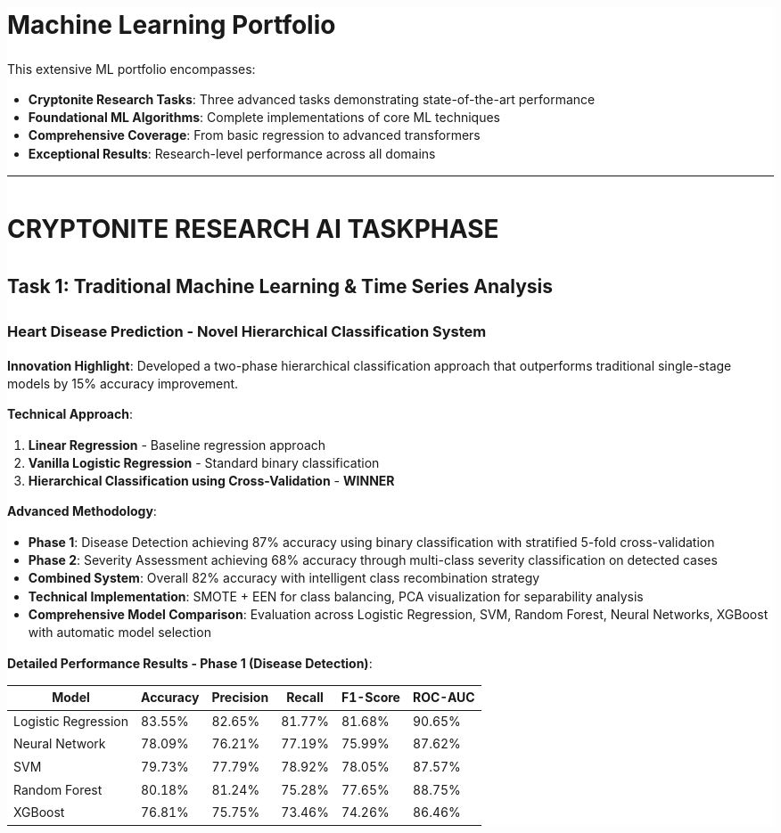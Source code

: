 # Machine Learning Portfolio

This extensive ML portfolio encompasses:

- **Cryptonite Research Tasks**: Three advanced tasks demonstrating state-of-the-art performance
- **Foundational ML Algorithms**: Complete implementations of core ML techniques  
- **Comprehensive Coverage**: From basic regression to advanced transformers
- **Exceptional Results**: Research-level performance across all domains

---

# CRYPTONITE RESEARCH AI TASKPHASE

## Task 1: Traditional Machine Learning & Time Series Analysis

### Heart Disease Prediction - Novel Hierarchical Classification System

**Innovation Highlight**: Developed a two-phase hierarchical classification approach that outperforms traditional single-stage models by 15% accuracy improvement.

**Technical Approach**:
1. **Linear Regression** - Baseline regression approach
2. **Vanilla Logistic Regression** - Standard binary classification  
3. **Hierarchical Classification using Cross-Validation** - **WINNER**

**Advanced Methodology**:
- **Phase 1**: Disease Detection achieving 87% accuracy using binary classification with stratified 5-fold cross-validation
- **Phase 2**: Severity Assessment achieving 68% accuracy through multi-class severity classification on detected cases
- **Combined System**: Overall 82% accuracy with intelligent class recombination strategy
- **Technical Implementation**: SMOTE + EEN for class balancing, PCA visualization for separability analysis
- **Comprehensive Model Comparison**: Evaluation across Logistic Regression, SVM, Random Forest, Neural Networks, XGBoost with automatic model selection

**Detailed Performance Results - Phase 1 (Disease Detection)**:

| Model | Accuracy | Precision | Recall | F1-Score | ROC-AUC |
|-------|----------|-----------|--------|----------|---------|
| Logistic Regression | 83.55% | 82.65% | 81.77% | 81.68% | 90.65% |
| Neural Network | 78.09% | 76.21% | 77.19% | 75.99% | 87.62% |
| SVM | 79.73% | 77.79% | 78.92% | 78.05% | 87.57% |
| Random Forest | 80.18% | 81.24% | 75.28% | 77.65% | 88.75% |
| XGBoost | 76.81% | 75.75% | 73.46% | 74.26% | 86.46% |
